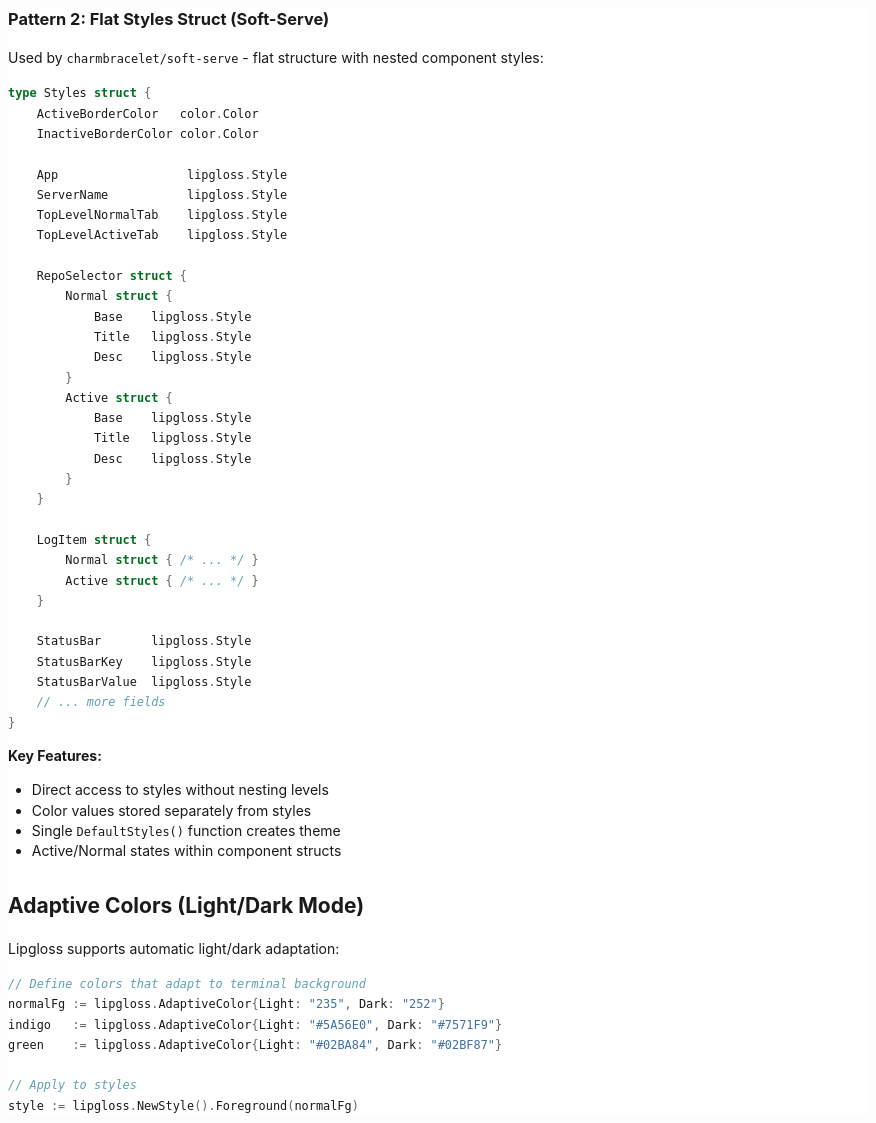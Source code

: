 ### Pattern 2: Flat Styles Struct (Soft-Serve)

Used by `charmbracelet/soft-serve` - flat structure with nested component styles:

```go
type Styles struct {
    ActiveBorderColor   color.Color
    InactiveBorderColor color.Color

    App                  lipgloss.Style
    ServerName           lipgloss.Style
    TopLevelNormalTab    lipgloss.Style
    TopLevelActiveTab    lipgloss.Style

    RepoSelector struct {
        Normal struct {
            Base    lipgloss.Style
            Title   lipgloss.Style
            Desc    lipgloss.Style
        }
        Active struct {
            Base    lipgloss.Style
            Title   lipgloss.Style
            Desc    lipgloss.Style
        }
    }

    LogItem struct {
        Normal struct { /* ... */ }
        Active struct { /* ... */ }
    }

    StatusBar       lipgloss.Style
    StatusBarKey    lipgloss.Style
    StatusBarValue  lipgloss.Style
    // ... more fields
}
```

**Key Features:**
- Direct access to styles without nesting levels
- Color values stored separately from styles
- Single `DefaultStyles()` function creates theme
- Active/Normal states within component structs

## Adaptive Colors (Light/Dark Mode)

Lipgloss supports automatic light/dark adaptation:

```go
// Define colors that adapt to terminal background
normalFg := lipgloss.AdaptiveColor{Light: "235", Dark: "252"}
indigo   := lipgloss.AdaptiveColor{Light: "#5A56E0", Dark: "#7571F9"}
green    := lipgloss.AdaptiveColor{Light: "#02BA84", Dark: "#02BF87"}

// Apply to styles
style := lipgloss.NewStyle().Foreground(normalFg)
```

